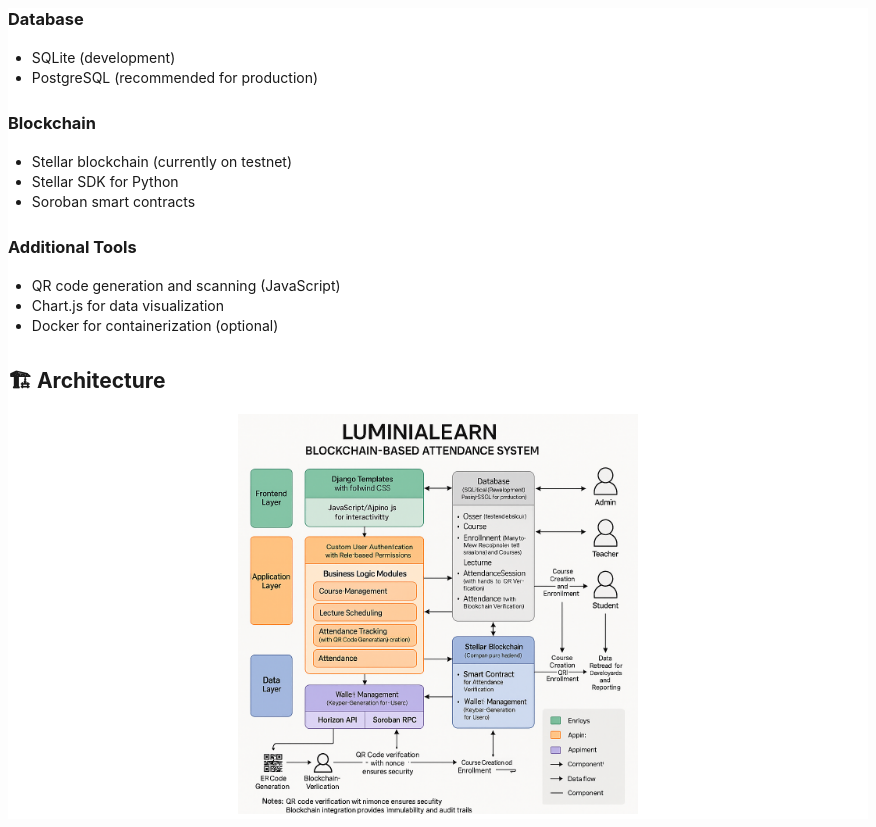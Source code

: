 ### Database
- SQLite (development)
- PostgreSQL (recommended for production)

### Blockchain
- Stellar blockchain (currently on testnet)
- Stellar SDK for Python
- Soroban smart contracts

### Additional Tools
- QR code generation and scanning (JavaScript)
- Chart.js for data visualization
- Docker for containerization (optional)

## 🏗 Architecture
<div align="center">
  <img src="architecture.png" alt="LuminaLearn Logo" width="400"/>
</div>

